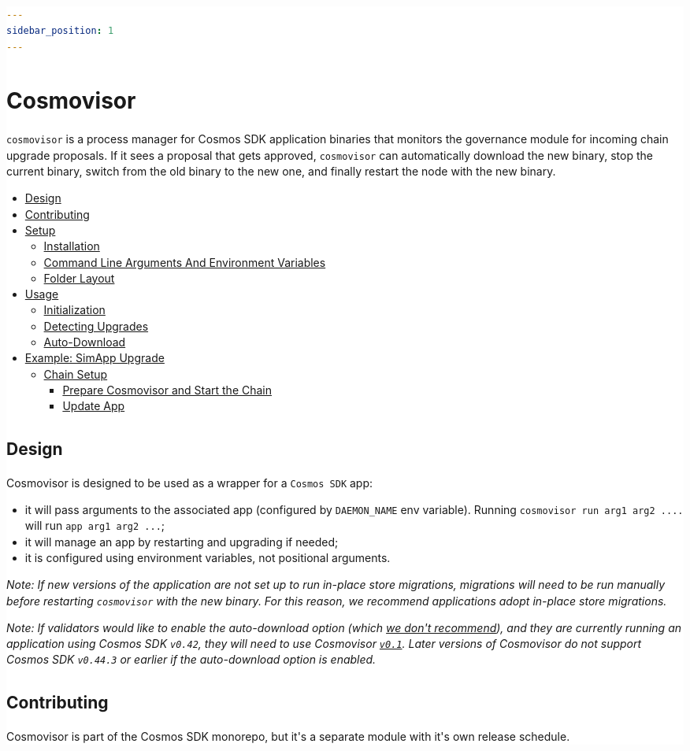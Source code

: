 ```yaml
---
sidebar_position: 1
---
```


# Cosmovisor

`cosmovisor` is a process manager for Cosmos SDK application binaries that monitors the governance module for incoming chain upgrade proposals. If it sees a proposal that gets approved, `cosmovisor` can automatically download the new binary, stop the current binary, switch from the old binary to the new one, and finally restart the node with the new binary.

* [Design](#design)
* [Contributing](#contributing)
* [Setup](#setup)
    * [Installation](#installation)
    * [Command Line Arguments And Environment Variables](#command-line-arguments-and-environment-variables)
    * [Folder Layout](#folder-layout)
* [Usage](#usage)
    * [Initialization](#initialization)
    * [Detecting Upgrades](#detecting-upgrades)
    * [Auto-Download](#auto-download)
* [Example: SimApp Upgrade](#example-simapp-upgrade)
    * [Chain Setup](#chain-setup)
        * [Prepare Cosmovisor and Start the Chain](#prepare-cosmovisor-and-start-the-chain)
        * [Update App](#update-app)

## Design

Cosmovisor is designed to be used as a wrapper for a `Cosmos SDK` app:

* it will pass arguments to the associated app (configured by `DAEMON_NAME` env variable).
  Running `cosmovisor run arg1 arg2 ....` will run `app arg1 arg2 ...`;
* it will manage an app by restarting and upgrading if needed;
* it is configured using environment variables, not positional arguments.

*Note: If new versions of the application are not set up to run in-place store migrations, migrations will need to be run manually before restarting `cosmovisor` with the new binary. For this reason, we recommend applications adopt in-place store migrations.*

*Note: If validators would like to enable the auto-download option (which [we don't recommend](#auto-download)), and they are currently running an application using Cosmos SDK `v0.42`, they will need to use Cosmovisor [`v0.1`](https://github.com/cosmos/cosmos-sdk/releases/tag/cosmovisor%2Fv0.1.0). Later versions of Cosmovisor do not support Cosmos SDK `v0.44.3` or earlier if the auto-download option is enabled.*

## Contributing

Cosmovisor is part of the Cosmos SDK monorepo, but it's a separate module with it's own release schedule.
